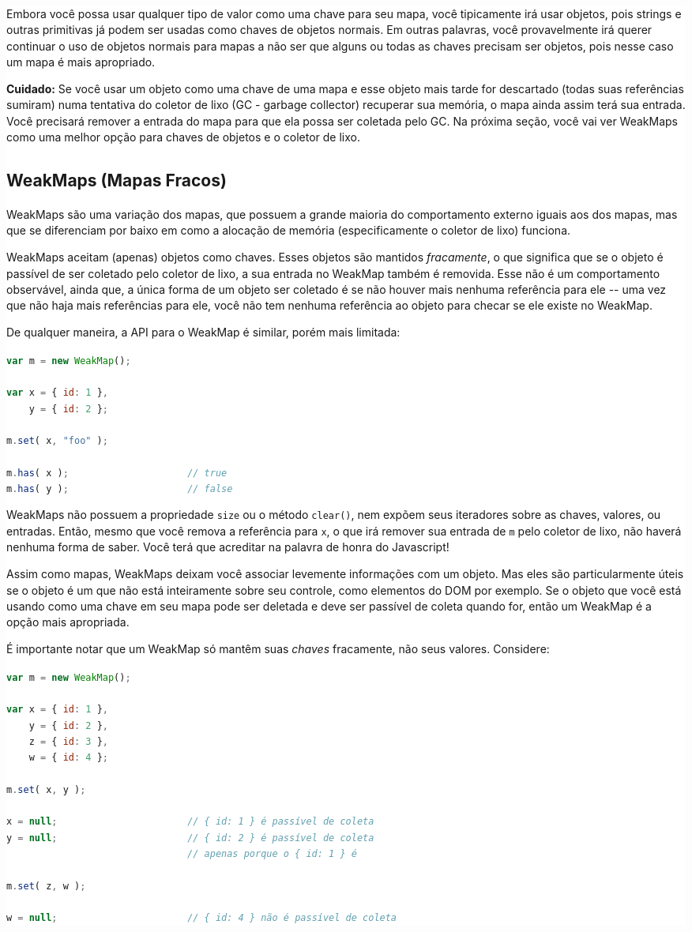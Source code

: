 Embora você possa usar qualquer tipo de valor como uma chave para seu mapa, você tipicamente irá usar objetos, pois strings e outras primitivas já podem ser usadas como chaves de objetos normais. Em outras palavras, você provavelmente irá querer continuar o uso de objetos normais para mapas a não ser que alguns ou todas as chaves precisam ser objetos, pois nesse caso um mapa é mais apropriado.

**Cuidado:** Se você usar um objeto como uma chave de uma mapa e esse objeto mais tarde for descartado (todas suas referências sumiram) numa tentativa do coletor de lixo (GC - garbage collector) recuperar sua memória, o mapa ainda assim terá sua entrada. Você precisará remover a entrada do mapa para que ela possa ser coletada pelo GC. Na próxima seção, você vai ver WeakMaps como uma melhor opção para chaves de objetos e o coletor de lixo.

## WeakMaps (Mapas Fracos)

WeakMaps são uma variação dos mapas, que possuem a grande maioria do comportamento externo iguais aos dos mapas, mas que se diferenciam por baixo em como a alocação de memória (especificamente o coletor de lixo) funciona.

WeakMaps aceitam (apenas) objetos como chaves. Esses objetos são mantidos *fracamente*, o que significa que se o objeto é passível de ser coletado pelo coletor de lixo, a sua entrada no WeakMap também é removida. Esse não é um comportamento observável, ainda que, a única forma de um objeto ser coletado é se não houver mais nenhuma referência para ele -- uma vez que não haja mais referências para ele, você não tem nenhuma referência ao objeto para checar se ele existe no WeakMap.

De qualquer maneira, a API para o WeakMap é similar, porém mais limitada:

```js
var m = new WeakMap();

var x = { id: 1 },
	y = { id: 2 };

m.set( x, "foo" );

m.has( x );						// true
m.has( y );						// false
```

WeakMaps não possuem a propriedade `size` ou o método `clear()`, nem expõem seus iteradores sobre as chaves, valores, ou entradas. Então, mesmo que você remova a referência para `x`, o que irá remover sua entrada de `m` pelo coletor de lixo, não haverá nenhuma forma de saber. Você terá que acreditar na palavra de honra do Javascript!

Assim como mapas, WeakMaps deixam você associar levemente informações com um objeto. Mas eles são particularmente úteis se o objeto é um que não está inteiramente sobre seu controle, como elementos do DOM por exemplo. Se o objeto que você está usando como uma chave em seu mapa pode ser deletada e deve ser passível de coleta quando for, então um WeakMap é a opção mais apropriada.

É importante notar que um WeakMap só mantêm suas *chaves* fracamente, não seus valores. Considere:

```js
var m = new WeakMap();

var x = { id: 1 },
	y = { id: 2 },
	z = { id: 3 },
	w = { id: 4 };

m.set( x, y );

x = null;						// { id: 1 } é passível de coleta
y = null;						// { id: 2 } é passível de coleta
								// apenas porque o { id: 1 } é

m.set( z, w );

w = null;						// { id: 4 } não é passível de coleta
```
